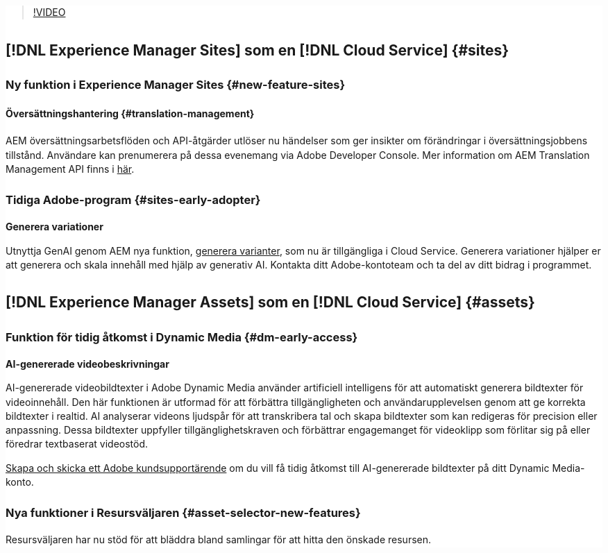 >[!VIDEO](https://video.tv.adobe.com/v/3434847?quality=12)

## [!DNL Experience Manager Sites] som en [!DNL Cloud Service] {#sites}

### Ny funktion i Experience Manager Sites {#new-feature-sites}

#### Översättningshantering {#translation-management}

AEM översättningsarbetsflöden och API-åtgärder utlöser nu händelser som ger insikter om förändringar i översättningsjobbens tillstånd. Användare kan prenumerera på dessa evenemang via Adobe Developer Console. Mer information om AEM Translation Management API finns i [här](https://developer.adobe.com/experience-cloud/experience-manager-apis/api/experimental/translation/).

### Tidiga Adobe-program {#sites-early-adopter}

**Generera variationer**

Utnyttja GenAI genom AEM nya funktion, [generera varianter](/help/generative-ai/generate-variations.md), som nu är tillgängliga i Cloud Service. Generera variationer hjälper er att generera och skala innehåll med hjälp av generativ AI. Kontakta ditt Adobe-kontoteam och ta del av ditt bidrag i programmet.


## [!DNL Experience Manager Assets] som en [!DNL Cloud Service] {#assets}

### Funktion för tidig åtkomst i Dynamic Media {#dm-early-access}

**AI-genererade videobeskrivningar**

AI-genererade videobildtexter i Adobe Dynamic Media använder artificiell intelligens för att automatiskt generera bildtexter för videoinnehåll. Den här funktionen är utformad för att förbättra tillgängligheten och användarupplevelsen genom att ge korrekta bildtexter i realtid. AI analyserar videons ljudspår för att transkribera tal och skapa bildtexter som kan redigeras för precision eller anpassning. Dessa bildtexter uppfyller tillgänglighetskraven och förbättrar engagemanget för videoklipp som förlitar sig på eller föredrar textbaserat videostöd.

[Skapa och skicka ett Adobe kundsupportärende](/help/assets/dynamic-media/video.md##enable-dash) om du vill få tidig åtkomst till AI-genererade bildtexter på ditt Dynamic Media-konto.

### Nya funktioner i Resursväljaren {#asset-selector-new-features}

Resursväljaren har nu stöd för att bläddra bland samlingar för att hitta den önskade resursen.